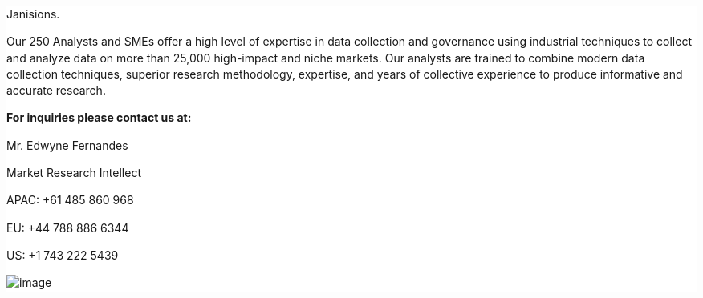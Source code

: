 Janisions.</p><p><span class="">Our 250 Analysts and SMEs offer a high level of expertise in data collection and governance using industrial techniques to collect and analyze data on more than 25,000 high-impact and niche markets. Our analysts are trained to combine modern data collection techniques, superior research methodology, expertise, and years of collective experience to produce informative and accurate research.</span></p><p><strong>For inquiries please contact us at:</strong></p><p>Mr. Edwyne Fernandes</p><p>Market Research Intellect</p><p>APAC: +61 485 860 968</p><p>EU: +44 788 886 6344</p><p>US: +1 743 222 5439</p>
![image](https://github.com/user-attachments/assets/185acddb-5b20-45c2-b9b6-ee14cbfe6a56)
